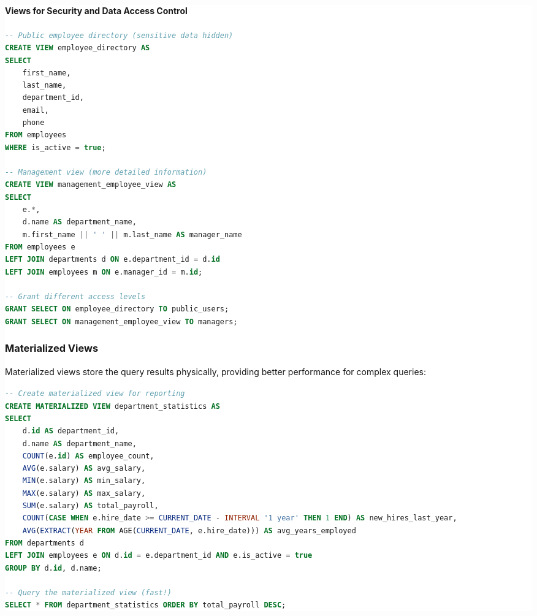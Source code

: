 #### Views for Security and Data Access Control

```sql
-- Public employee directory (sensitive data hidden)
CREATE VIEW employee_directory AS
SELECT 
    first_name,
    last_name,
    department_id,
    email,
    phone
FROM employees
WHERE is_active = true;

-- Management view (more detailed information)
CREATE VIEW management_employee_view AS
SELECT 
    e.*,
    d.name AS department_name,
    m.first_name || ' ' || m.last_name AS manager_name
FROM employees e
LEFT JOIN departments d ON e.department_id = d.id
LEFT JOIN employees m ON e.manager_id = m.id;

-- Grant different access levels
GRANT SELECT ON employee_directory TO public_users;
GRANT SELECT ON management_employee_view TO managers;
```

### Materialized Views

Materialized views store the query results physically, providing better performance for complex queries:

```sql
-- Create materialized view for reporting
CREATE MATERIALIZED VIEW department_statistics AS
SELECT 
    d.id AS department_id,
    d.name AS department_name,
    COUNT(e.id) AS employee_count,
    AVG(e.salary) AS avg_salary,
    MIN(e.salary) AS min_salary,
    MAX(e.salary) AS max_salary,
    SUM(e.salary) AS total_payroll,
    COUNT(CASE WHEN e.hire_date >= CURRENT_DATE - INTERVAL '1 year' THEN 1 END) AS new_hires_last_year,
    AVG(EXTRACT(YEAR FROM AGE(CURRENT_DATE, e.hire_date))) AS avg_years_employed
FROM departments d
LEFT JOIN employees e ON d.id = e.department_id AND e.is_active = true
GROUP BY d.id, d.name;

-- Query the materialized view (fast!)
SELECT * FROM department_statistics ORDER BY total_payroll DESC;
```
